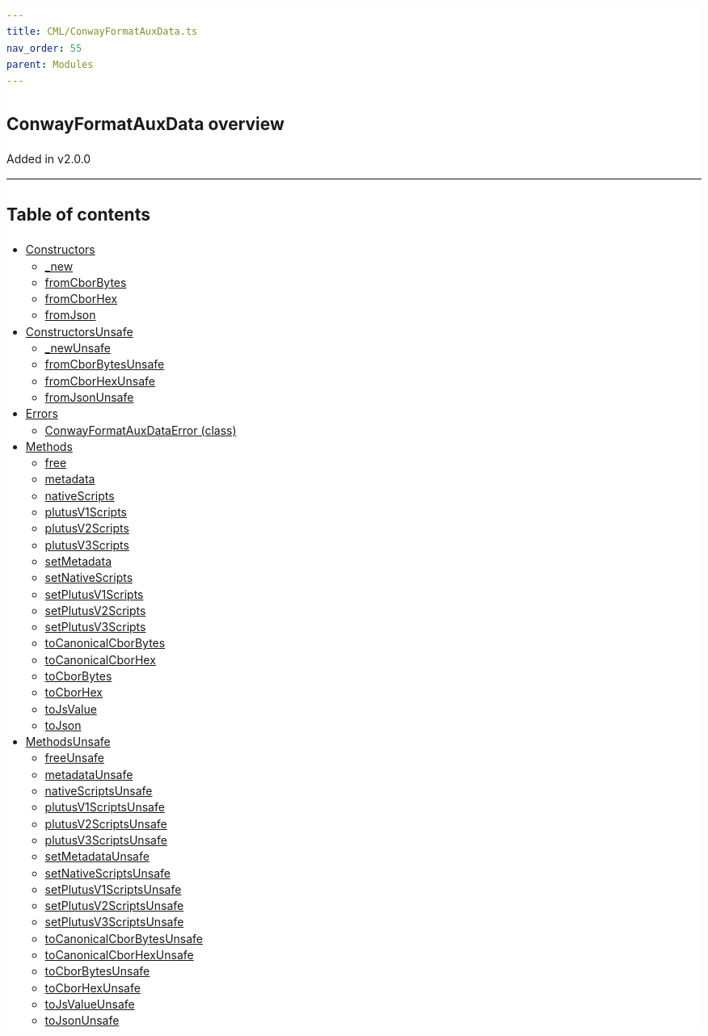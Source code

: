 ```yaml
---
title: CML/ConwayFormatAuxData.ts
nav_order: 55
parent: Modules
---
```


## ConwayFormatAuxData overview

Added in v2.0.0

---

<h2 class="text-delta">Table of contents</h2>

- [Constructors](#constructors)
  - [\_new](#_new)
  - [fromCborBytes](#fromcborbytes)
  - [fromCborHex](#fromcborhex)
  - [fromJson](#fromjson)
- [ConstructorsUnsafe](#constructorsunsafe)
  - [\_newUnsafe](#_newunsafe)
  - [fromCborBytesUnsafe](#fromcborbytesunsafe)
  - [fromCborHexUnsafe](#fromcborhexunsafe)
  - [fromJsonUnsafe](#fromjsonunsafe)
- [Errors](#errors)
  - [ConwayFormatAuxDataError (class)](#conwayformatauxdataerror-class)
- [Methods](#methods)
  - [free](#free)
  - [metadata](#metadata)
  - [nativeScripts](#nativescripts)
  - [plutusV1Scripts](#plutusv1scripts)
  - [plutusV2Scripts](#plutusv2scripts)
  - [plutusV3Scripts](#plutusv3scripts)
  - [setMetadata](#setmetadata)
  - [setNativeScripts](#setnativescripts)
  - [setPlutusV1Scripts](#setplutusv1scripts)
  - [setPlutusV2Scripts](#setplutusv2scripts)
  - [setPlutusV3Scripts](#setplutusv3scripts)
  - [toCanonicalCborBytes](#tocanonicalcborbytes)
  - [toCanonicalCborHex](#tocanonicalcborhex)
  - [toCborBytes](#tocborbytes)
  - [toCborHex](#tocborhex)
  - [toJsValue](#tojsvalue)
  - [toJson](#tojson)
- [MethodsUnsafe](#methodsunsafe)
  - [freeUnsafe](#freeunsafe)
  - [metadataUnsafe](#metadataunsafe)
  - [nativeScriptsUnsafe](#nativescriptsunsafe)
  - [plutusV1ScriptsUnsafe](#plutusv1scriptsunsafe)
  - [plutusV2ScriptsUnsafe](#plutusv2scriptsunsafe)
  - [plutusV3ScriptsUnsafe](#plutusv3scriptsunsafe)
  - [setMetadataUnsafe](#setmetadataunsafe)
  - [setNativeScriptsUnsafe](#setnativescriptsunsafe)
  - [setPlutusV1ScriptsUnsafe](#setplutusv1scriptsunsafe)
  - [setPlutusV2ScriptsUnsafe](#setplutusv2scriptsunsafe)
  - [setPlutusV3ScriptsUnsafe](#setplutusv3scriptsunsafe)
  - [toCanonicalCborBytesUnsafe](#tocanonicalcborbytesunsafe)
  - [toCanonicalCborHexUnsafe](#tocanonicalcborhexunsafe)
  - [toCborBytesUnsafe](#tocborbytesunsafe)
  - [toCborHexUnsafe](#tocborhexunsafe)
  - [toJsValueUnsafe](#tojsvalueunsafe)
  - [toJsonUnsafe](#tojsonunsafe)